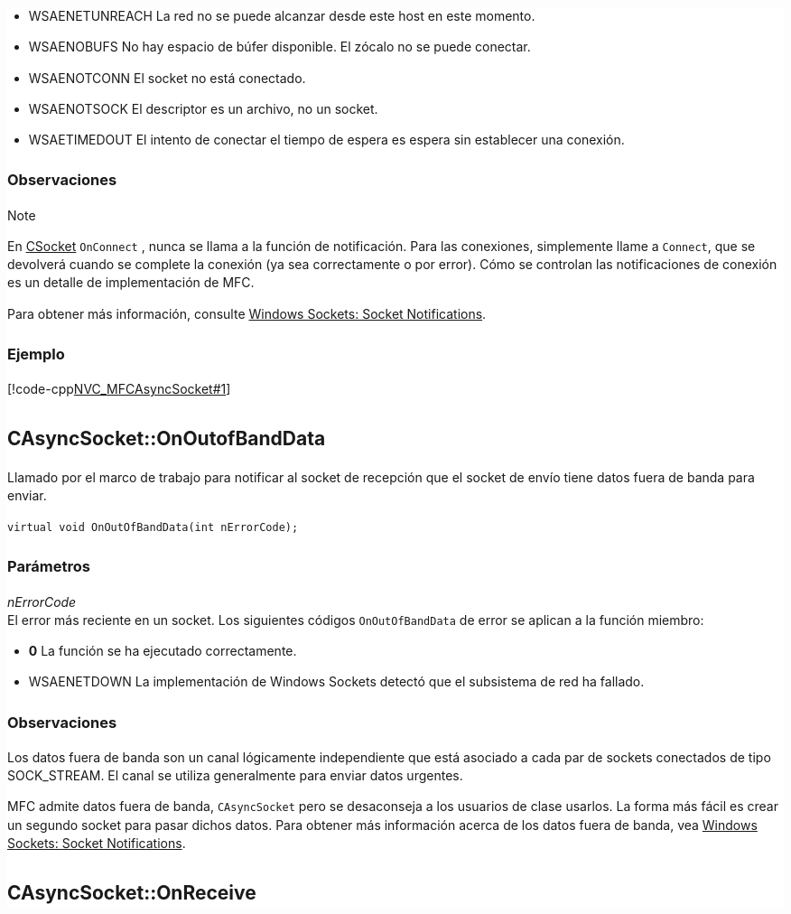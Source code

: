 - WSAENETUNREACH La red no se puede alcanzar desde este host en este momento.

- WSAENOBUFS No hay espacio de búfer disponible. El zócalo no se puede conectar.

- WSAENOTCONN El socket no está conectado.

- WSAENOTSOCK El descriptor es un archivo, no un socket.

- WSAETIMEDOUT El intento de conectar el tiempo de espera es espera sin establecer una conexión.

### <a name="remarks"></a>Observaciones

> [!NOTE]
> En [CSocket](../../mfc/reference/csocket-class.md) `OnConnect` , nunca se llama a la función de notificación. Para las conexiones, simplemente llame a `Connect`, que se devolverá cuando se complete la conexión (ya sea correctamente o por error). Cómo se controlan las notificaciones de conexión es un detalle de implementación de MFC.

Para obtener más información, consulte [Windows Sockets: Socket Notifications](../../mfc/windows-sockets-socket-notifications.md).

### <a name="example"></a>Ejemplo

[!code-cpp[NVC_MFCAsyncSocket#1](../../mfc/reference/codesnippet/cpp/casyncsocket-class_1.cpp)]

## <a name="casyncsocketonoutofbanddata"></a><a name="onoutofbanddata"></a>CAsyncSocket::OnOutofBandData

Llamado por el marco de trabajo para notificar al socket de recepción que el socket de envío tiene datos fuera de banda para enviar.

```
virtual void OnOutOfBandData(int nErrorCode);
```

### <a name="parameters"></a>Parámetros

*nErrorCode*<br/>
El error más reciente en un socket. Los siguientes códigos `OnOutOfBandData` de error se aplican a la función miembro:

- **0** La función se ha ejecutado correctamente.

- WSAENETDOWN La implementación de Windows Sockets detectó que el subsistema de red ha fallado.

### <a name="remarks"></a>Observaciones

Los datos fuera de banda son un canal lógicamente independiente que está asociado a cada par de sockets conectados de tipo SOCK_STREAM. El canal se utiliza generalmente para enviar datos urgentes.

MFC admite datos fuera de banda, `CAsyncSocket` pero se desaconseja a los usuarios de clase usarlos. La forma más fácil es crear un segundo socket para pasar dichos datos. Para obtener más información acerca de los datos fuera de banda, vea [Windows Sockets: Socket Notifications](../../mfc/windows-sockets-socket-notifications.md).

## <a name="casyncsocketonreceive"></a><a name="onreceive"></a>CAsyncSocket::OnReceive
